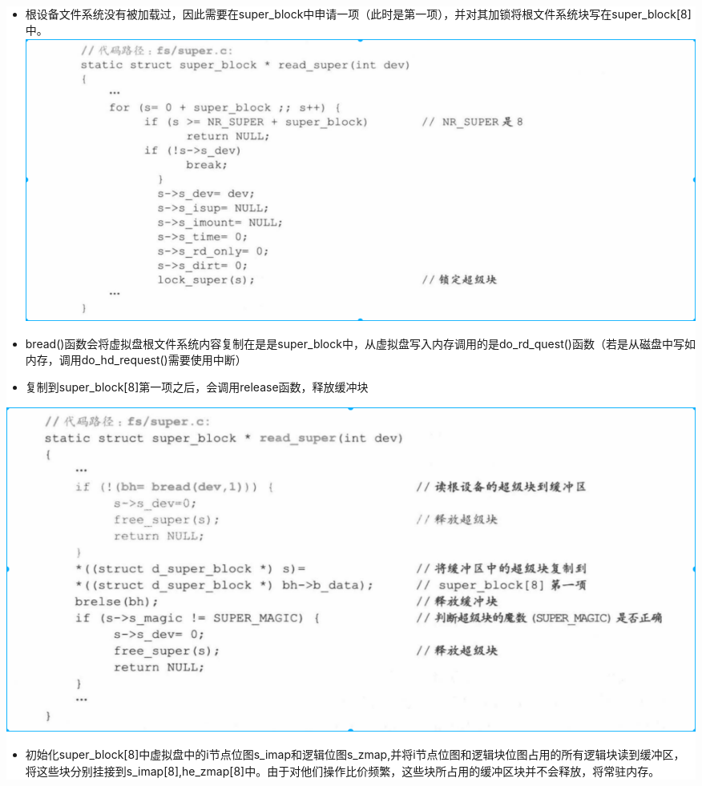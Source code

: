 * 根设备文件系统没有被加载过，因此需要在super_block中申请一项（此时是第一项），并对其加锁将根文件系统块写在super_block[8]中。
![2019-08-16-17-32-22.png](./images/2019-08-16-17-32-22.png)

* bread()函数会将虚拟盘根文件系统内容复制在是是super_block中，从虚拟盘写入内存调用的是do_rd_quest()函数（若是从磁盘中写如内存，调用do_hd_request()需要使用中断）
* 复制到super_block[8]第一项之后，会调用release函数，释放缓冲块

![2019-08-19-09-11-47.png](./images/2019-08-19-09-11-47.png)

* 初始化super_block[8]中虚拟盘中的i节点位图s_imap和逻辑位图s_zmap,并将i节点位图和逻辑块位图占用的所有逻辑块读到缓冲区，将这些块分别挂接到s_imap[8],he_zmap[8]中。由于对他们操作比价频繁，这些块所占用的缓冲区块并不会释放，将常驻内存。
